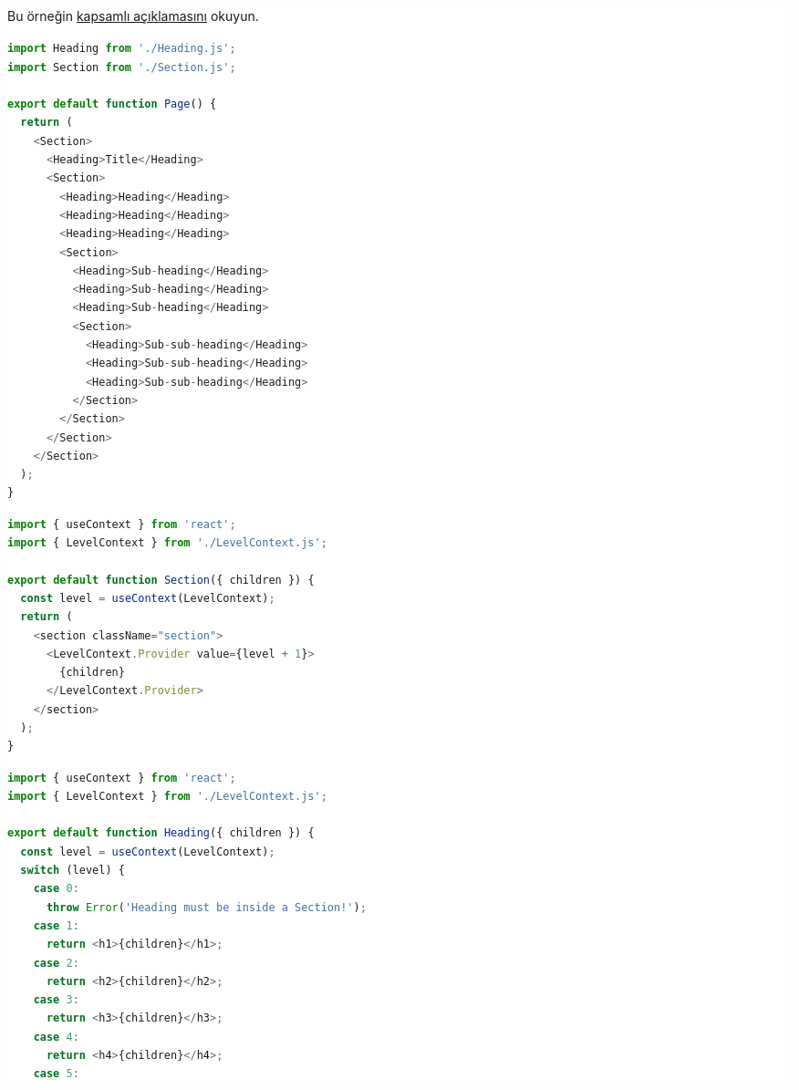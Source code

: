 Bu örneğin [kapsamlı açıklamasını](/learn/scaling-up-with-reducer-and-context) okuyun.

<Sandpack>

```js
import Heading from './Heading.js';
import Section from './Section.js';

export default function Page() {
  return (
    <Section>
      <Heading>Title</Heading>
      <Section>
        <Heading>Heading</Heading>
        <Heading>Heading</Heading>
        <Heading>Heading</Heading>
        <Section>
          <Heading>Sub-heading</Heading>
          <Heading>Sub-heading</Heading>
          <Heading>Sub-heading</Heading>
          <Section>
            <Heading>Sub-sub-heading</Heading>
            <Heading>Sub-sub-heading</Heading>
            <Heading>Sub-sub-heading</Heading>
          </Section>
        </Section>
      </Section>
    </Section>
  );
}
```

```js src/Section.js
import { useContext } from 'react';
import { LevelContext } from './LevelContext.js';

export default function Section({ children }) {
  const level = useContext(LevelContext);
  return (
    <section className="section">
      <LevelContext.Provider value={level + 1}>
        {children}
      </LevelContext.Provider>
    </section>
  );
}
```

```js src/Heading.js
import { useContext } from 'react';
import { LevelContext } from './LevelContext.js';

export default function Heading({ children }) {
  const level = useContext(LevelContext);
  switch (level) {
    case 0:
      throw Error('Heading must be inside a Section!');
    case 1:
      return <h1>{children}</h1>;
    case 2:
      return <h2>{children}</h2>;
    case 3:
      return <h3>{children}</h3>;
    case 4:
      return <h4>{children}</h4>;
    case 5:
```